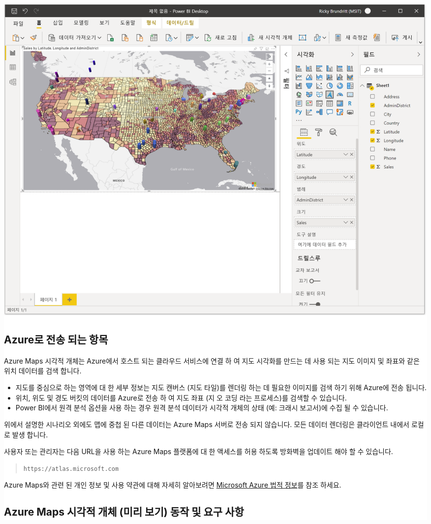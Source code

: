 ![비즈니스 데이터를 표시하는 Azure Maps 시각적 개체가 포함된 Power BI 데스크톱](media/power-bi-visual/azure-maps-visual-hero.png)

## <a name="what-is-sent-to-azure"></a>Azure로 전송 되는 항목

Azure Maps 시각적 개체는 Azure에서 호스트 되는 클라우드 서비스에 연결 하 여 지도 시각화를 만드는 데 사용 되는 지도 이미지 및 좌표와 같은 위치 데이터를 검색 합니다. 

-   지도를 중심으로 하는 영역에 대 한 세부 정보는 지도 캔버스 (지도 타일)를 렌더링 하는 데 필요한 이미지를 검색 하기 위해 Azure에 전송 됩니다. 
-   위치, 위도 및 경도 버킷의 데이터를 Azure로 전송 하 여 지도 좌표 (지 오 코딩 라는 프로세스)를 검색할 수 있습니다. 
-   Power BI에서 원격 분석 옵션을 사용 하는 경우 원격 분석 데이터가 시각적 개체의 상태 (예: 크래시 보고서)에 수집 될 수 있습니다.

위에서 설명한 시나리오 외에도 맵에 중첩 된 다른 데이터는 Azure Maps 서버로 전송 되지 않습니다. 모든 데이터 렌더링은 클라이언트 내에서 로컬로 발생 합니다.

사용자 또는 관리자는 다음 URL을 사용 하는 Azure Maps 플랫폼에 대 한 액세스를 허용 하도록 방화벽을 업데이트 해야 할 수 있습니다.

> `https://atlas.microsoft.com`

Azure Maps와 관련 된 개인 정보 및 사용 약관에 대해 자세히 알아보려면 [Microsoft Azure 법적 정보](https://azure.microsoft.com/support/legal/)를 참조 하세요.

## <a name="azure-maps-visual-preview-behavior-and-requirements"></a>Azure Maps 시각적 개체 (미리 보기) 동작 및 요구 사항
